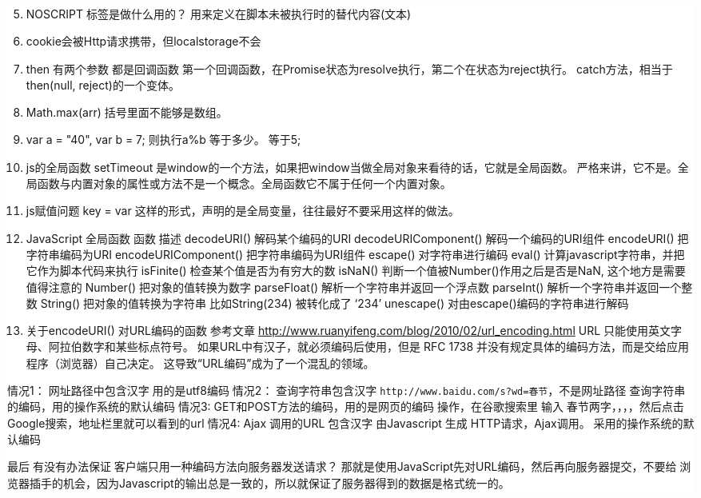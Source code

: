 5. NOSCRIPT 标签是做什么用的？
用来定义在脚本未被执行时的替代内容(文本)

6. cookie会被Http请求携带，但localstorage不会

7. then 有两个参数 都是回调函数 第一个回调函数，在Promise状态为resolve执行，第二个在状态为reject执行。
catch方法，相当于then(null, reject)的一个变体。

8. Math.max(arr) 括号里面不能够是数组。

9. var a = "40", var b = 7;  则执行a%b 等于多少。
等于5;

10. js的全局函数
setTimeout 是window的一个方法，如果把window当做全局对象来看待的话，它就是全局函数。
严格来讲，它不是。全局函数与内置对象的属性或方法不是一个概念。全局函数它不属于任何一个内置对象。

11. js赋值问题
key = var 这样的形式，声明的是全局变量，往往最好不要采用这样的做法。


12. JavaScript 全局函数
函数                    描述
decodeURI()   	       解码某个编码的URI
decodeURIComponent()   解码一个编码的URI组件
encodeURI()            把字符串编码为URI
encodeURIComponent()   把字符串编码为URI组件
escape()               对字符串进行编码
eval()                 计算javascript字符串，并把它作为脚本代码来执行
isFinite()             检查某个值是否为有穷大的数
isNaN()                判断一个值被Number()作用之后是否是NaN,  这个地方是需要值得注意的
Number()               把对象的值转换为数字
parseFloat()           解析一个字符串并返回一个浮点数
parseInt()             解析一个字符串并返回一个整数
String()               把对象的值转换为字符串 比如String(234) 被转化成了 ‘234’
unescape()             对由escape()编码的字符串进行解码


13.  关于encodeURI() 对URL编码的函数
参考文章 http://www.ruanyifeng.com/blog/2010/02/url_encoding.html
URL 只能使用英文字母、阿拉伯数字和某些标点符号。
如果URL中有汉子，就必须编码后使用，但是 RFC 1738 并没有规定具体的编码方法，而是交给应用程序（浏览器）自己决定。
这导致“URL编码”成为了一个混乱的领域。

情况1： 网址路径中包含汉字
用的是utf8编码
情况2： 查询字符串包含汉字
`http://www.baidu.com/s?wd=春节`，不是网址路径
查询字符串的编码，用的操作系统的默认编码 
情况3: GET和POST方法的编码，用的是网页的编码
操作，在谷歌搜索里 输入 春节两字，，，，然后点击Google搜索，地址栏里就可以看到的url
情况4: Ajax 调用的URL 包含汉字
由Javascript 生成 HTTP请求，Ajax调用。
采用的操作系统的默认编码

最后 有没有办法保证 客户端只用一种编码方法向服务器发送请求？
那就是使用JavaScript先对URL编码，然后再向服务器提交，不要给
浏览器插手的机会，因为Javascript的输出总是一致的，所以就保证了服务器得到的数据是格式统一的。
